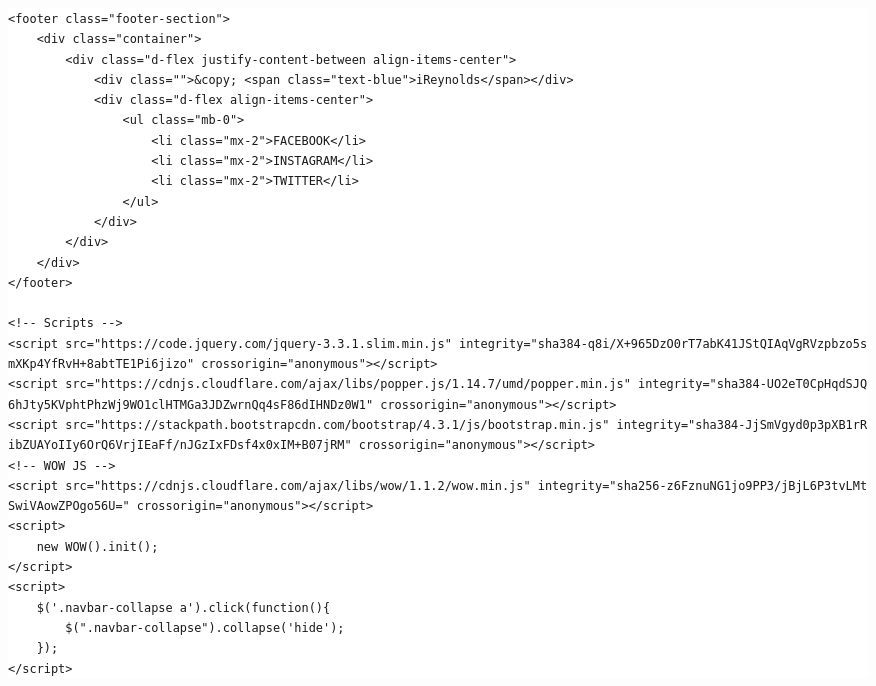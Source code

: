     <footer class="footer-section">
        <div class="container">
            <div class="d-flex justify-content-between align-items-center">
                <div class="">&copy; <span class="text-blue">iReynolds</span></div>
                <div class="d-flex align-items-center">
                    <ul class="mb-0">
                        <li class="mx-2">FACEBOOK</li>
                        <li class="mx-2">INSTAGRAM</li>
                        <li class="mx-2">TWITTER</li>
                    </ul>
                </div>
            </div>
        </div>
    </footer>
    
    <!-- Scripts -->
    <script src="https://code.jquery.com/jquery-3.3.1.slim.min.js" integrity="sha384-q8i/X+965DzO0rT7abK41JStQIAqVgRVzpbzo5smXKp4YfRvH+8abtTE1Pi6jizo" crossorigin="anonymous"></script>
    <script src="https://cdnjs.cloudflare.com/ajax/libs/popper.js/1.14.7/umd/popper.min.js" integrity="sha384-UO2eT0CpHqdSJQ6hJty5KVphtPhzWj9WO1clHTMGa3JDZwrnQq4sF86dIHNDz0W1" crossorigin="anonymous"></script>
    <script src="https://stackpath.bootstrapcdn.com/bootstrap/4.3.1/js/bootstrap.min.js" integrity="sha384-JjSmVgyd0p3pXB1rRibZUAYoIIy6OrQ6VrjIEaFf/nJGzIxFDsf4x0xIM+B07jRM" crossorigin="anonymous"></script>
    <!-- WOW JS -->
    <script src="https://cdnjs.cloudflare.com/ajax/libs/wow/1.1.2/wow.min.js" integrity="sha256-z6FznuNG1jo9PP3/jBjL6P3tvLMtSwiVAowZPOgo56U=" crossorigin="anonymous"></script>
    <script>
        new WOW().init();
    </script>
    <script>
        $('.navbar-collapse a').click(function(){
            $(".navbar-collapse").collapse('hide');
        });
    </script>
</body>
</html>
